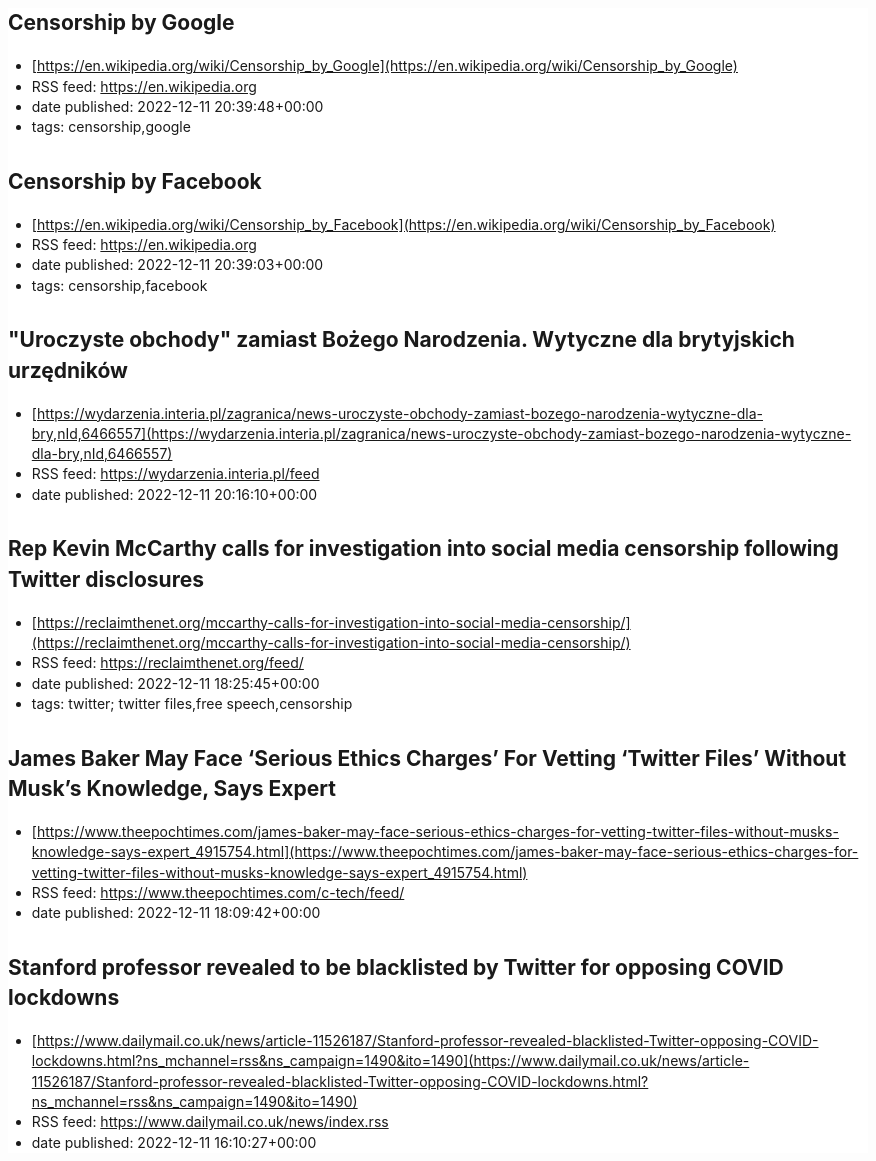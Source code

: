
## Censorship by Google
 - [https://en.wikipedia.org/wiki/Censorship_by_Google](https://en.wikipedia.org/wiki/Censorship_by_Google)
 - RSS feed: https://en.wikipedia.org
 - date published: 2022-12-11 20:39:48+00:00
 - tags: censorship,google


## Censorship by Facebook
 - [https://en.wikipedia.org/wiki/Censorship_by_Facebook](https://en.wikipedia.org/wiki/Censorship_by_Facebook)
 - RSS feed: https://en.wikipedia.org
 - date published: 2022-12-11 20:39:03+00:00
 - tags: censorship,facebook


## "Uroczyste obchody" zamiast Bożego Narodzenia. Wytyczne dla brytyjskich urzędników
 - [https://wydarzenia.interia.pl/zagranica/news-uroczyste-obchody-zamiast-bozego-narodzenia-wytyczne-dla-bry,nId,6466557](https://wydarzenia.interia.pl/zagranica/news-uroczyste-obchody-zamiast-bozego-narodzenia-wytyczne-dla-bry,nId,6466557)
 - RSS feed: https://wydarzenia.interia.pl/feed
 - date published: 2022-12-11 20:16:10+00:00


## Rep Kevin McCarthy calls for investigation into social media censorship following Twitter disclosures
 - [https://reclaimthenet.org/mccarthy-calls-for-investigation-into-social-media-censorship/](https://reclaimthenet.org/mccarthy-calls-for-investigation-into-social-media-censorship/)
 - RSS feed: https://reclaimthenet.org/feed/
 - date published: 2022-12-11 18:25:45+00:00
 - tags: twitter; twitter files,free speech,censorship


## James Baker May Face ‘Serious Ethics Charges’ For Vetting ‘Twitter Files’ Without Musk’s Knowledge, Says Expert
 - [https://www.theepochtimes.com/james-baker-may-face-serious-ethics-charges-for-vetting-twitter-files-without-musks-knowledge-says-expert_4915754.html](https://www.theepochtimes.com/james-baker-may-face-serious-ethics-charges-for-vetting-twitter-files-without-musks-knowledge-says-expert_4915754.html)
 - RSS feed: https://www.theepochtimes.com/c-tech/feed/
 - date published: 2022-12-11 18:09:42+00:00


## Stanford professor revealed to be blacklisted by Twitter for opposing COVID lockdowns
 - [https://www.dailymail.co.uk/news/article-11526187/Stanford-professor-revealed-blacklisted-Twitter-opposing-COVID-lockdowns.html?ns_mchannel=rss&ns_campaign=1490&ito=1490](https://www.dailymail.co.uk/news/article-11526187/Stanford-professor-revealed-blacklisted-Twitter-opposing-COVID-lockdowns.html?ns_mchannel=rss&ns_campaign=1490&ito=1490)
 - RSS feed: https://www.dailymail.co.uk/news/index.rss
 - date published: 2022-12-11 16:10:27+00:00
